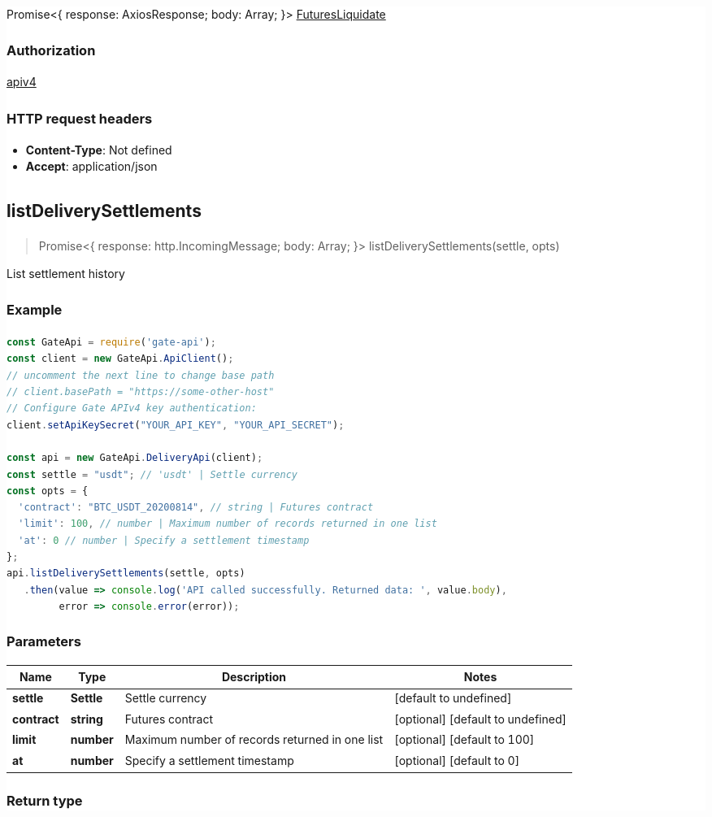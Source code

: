 Promise<{ response: AxiosResponse; body: Array<FuturesLiquidate>; }> [FuturesLiquidate](FuturesLiquidate.md)

### Authorization

[apiv4](../README.md#apiv4)

### HTTP request headers

- **Content-Type**: Not defined
- **Accept**: application/json

## listDeliverySettlements

> Promise<{ response: http.IncomingMessage; body: Array<DeliverySettlement>; }> listDeliverySettlements(settle, opts)

List settlement history

### Example

```typescript
const GateApi = require('gate-api');
const client = new GateApi.ApiClient();
// uncomment the next line to change base path
// client.basePath = "https://some-other-host"
// Configure Gate APIv4 key authentication:
client.setApiKeySecret("YOUR_API_KEY", "YOUR_API_SECRET");

const api = new GateApi.DeliveryApi(client);
const settle = "usdt"; // 'usdt' | Settle currency
const opts = {
  'contract': "BTC_USDT_20200814", // string | Futures contract
  'limit': 100, // number | Maximum number of records returned in one list
  'at': 0 // number | Specify a settlement timestamp
};
api.listDeliverySettlements(settle, opts)
   .then(value => console.log('API called successfully. Returned data: ', value.body),
         error => console.error(error));
```

### Parameters


Name | Type | Description  | Notes
------------- | ------------- | ------------- | -------------
 **settle** | **Settle**| Settle currency | [default to undefined]
 **contract** | **string**| Futures contract | [optional] [default to undefined]
 **limit** | **number**| Maximum number of records returned in one list | [optional] [default to 100]
 **at** | **number**| Specify a settlement timestamp | [optional] [default to 0]

### Return type
